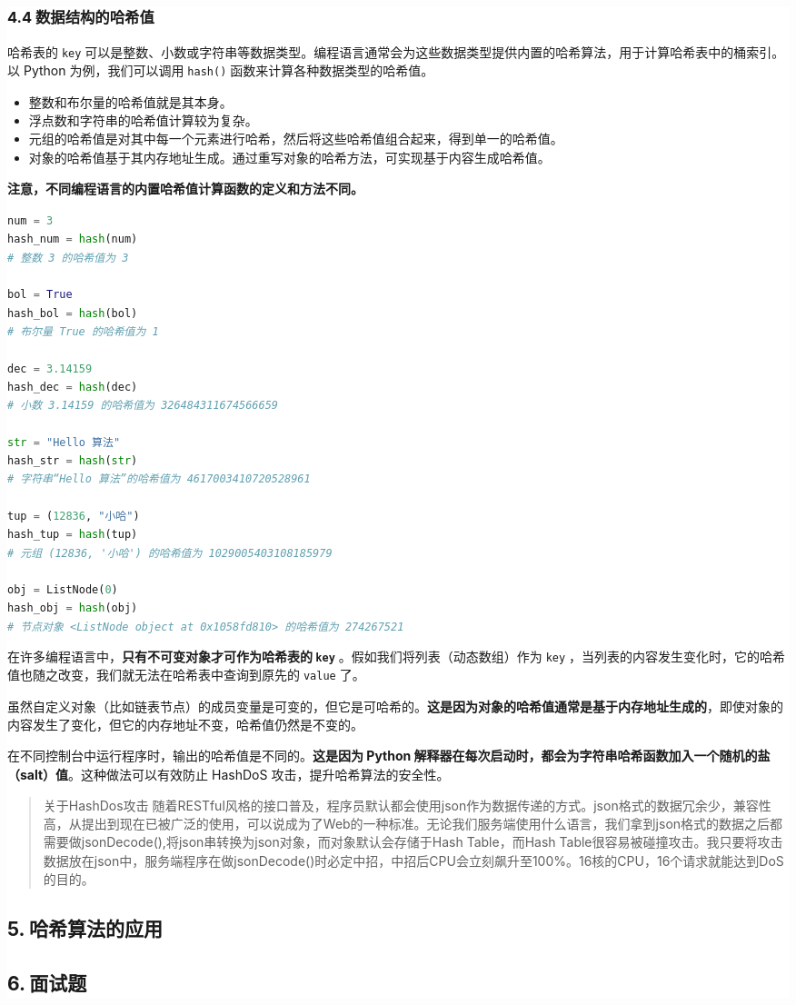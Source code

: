 ### 4.4 数据结构的哈希值

哈希表的 `key` 可以是整数、小数或字符串等数据类型。编程语言通常会为这些数据类型提供内置的哈希算法，用于计算哈希表中的桶索引。以 Python 为例，我们可以调用 `hash()` 函数来计算各种数据类型的哈希值。

- 整数和布尔量的哈希值就是其本身。
- 浮点数和字符串的哈希值计算较为复杂。
- 元组的哈希值是对其中每一个元素进行哈希，然后将这些哈希值组合起来，得到单一的哈希值。
- 对象的哈希值基于其内存地址生成。通过重写对象的哈希方法，可实现基于内容生成哈希值。

**注意，不同编程语言的内置哈希值计算函数的定义和方法不同。**

``` python
num = 3
hash_num = hash(num)
# 整数 3 的哈希值为 3

bol = True
hash_bol = hash(bol)
# 布尔量 True 的哈希值为 1

dec = 3.14159
hash_dec = hash(dec)
# 小数 3.14159 的哈希值为 326484311674566659

str = "Hello 算法"
hash_str = hash(str)
# 字符串“Hello 算法”的哈希值为 4617003410720528961

tup = (12836, "小哈")
hash_tup = hash(tup)
# 元组 (12836, '小哈') 的哈希值为 1029005403108185979

obj = ListNode(0)
hash_obj = hash(obj)
# 节点对象 <ListNode object at 0x1058fd810> 的哈希值为 274267521
```

在许多编程语言中，**只有不可变对象才可作为哈希表的 `key`** 。假如我们将列表（动态数组）作为 `key` ，当列表的内容发生变化时，它的哈希值也随之改变，我们就无法在哈希表中查询到原先的 `value` 了。

虽然自定义对象（比如链表节点）的成员变量是可变的，但它是可哈希的。**这是因为对象的哈希值通常是基于内存地址生成的**，即使对象的内容发生了变化，但它的内存地址不变，哈希值仍然是不变的。

在不同控制台中运行程序时，输出的哈希值是不同的。**这是因为 Python 解释器在每次启动时，都会为字符串哈希函数加入一个随机的盐（salt）值**。这种做法可以有效防止 HashDoS 攻击，提升哈希算法的安全性。

> 关于HashDos攻击
> 随着RESTful风格的接口普及，程序员默认都会使用json作为数据传递的方式。json格式的数据冗余少，兼容性高，从提出到现在已被广泛的使用，可以说成为了Web的一种标准。无论我们服务端使用什么语言，我们拿到json格式的数据之后都需要做jsonDecode(),将json串转换为json对象，而对象默认会存储于Hash Table，而Hash Table很容易被碰撞攻击。我只要将攻击数据放在json中，服务端程序在做jsonDecode()时必定中招，中招后CPU会立刻飙升至100%。16核的CPU，16个请求就能达到DoS的目的。

## 5. 哈希算法的应用

## 6. 面试题
